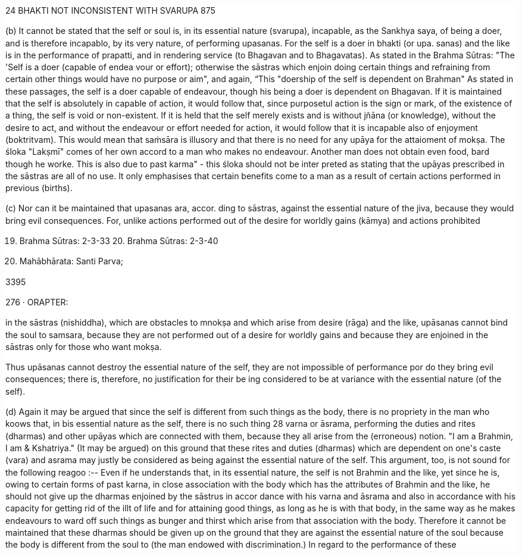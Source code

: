 24 BHAKTI NOT INCONSISTENT WITH SVARUPA 875 

(b) It cannot be stated that the self or soul is, in its essential nature (svarupa), incapable, as the Sankhya saya, of being a doer, and is therefore incapablo, by its very nature, of performing upasanas. For the self is a doer in bhakti (or upa. sanas) and the like is in the performance of prapatti, and in rendering service (to Bhagavan and to Bhagavatas). As stated in the Brahma Sūtras: "The 'Self is a doer (capable of endea vour or effort); otherwise the sāstras which enjoin doing certain things and refraining from certain other things would have no purpose or aim", and again, “This "doership of the self is dependent on Brahman" As stated in these passages, the self is a doer capable of endeavour, though his being a doer is dependent on Bhagavan. If it is maintained that the self is absolutely in capable of action, it would follow that, since purposetul action is the sign or mark, of the existence of a thing, the self is void or non-existent. If it is held that the self merely exists and is without jñāna (or knowledge), without the desire to act, and without the endeavour or effort needed for action, it would follow that it is incapable also of enjoyment (boktritvam). This would mean that saṁsāra is illusory and that there is no need for any upāya for the attaioment of mokṣa. The śloka "Lakṣmī" comes of her own accord to a man who makes no endeavour. Another man does not obtain even food, bard though he worke. This is also due to past karma" - this śloka should not be inter preted as stating that the upāyas prescribed in the sāstras are all of no use. It only emphasises that certain benefits come to a man as a result of certain actions performed in previous (births). 

(c) Nor can it be maintained that upasanas ara, accor. ding to sāstras, against the essential nature of the jiva, because they would bring evil consequences. For, unlike actions performed out of the desire for worldly gains (kāmya) and actions prohibited 

19. Brahma Sūtras: 2-3-33 20. Brahma Sūtras: 2-3-40 

21. Mahābhārata: Santi Parva; 

3395 

276 · ORAPTER: 

in the sāstras (nishiddha), which are obstacles to mnokṣa and which arise from desire (rāga) and the like, upāsanas cannot bind the soul to samsara, because they are not performed out of a desire for worldly gains and because they are enjoined in the sāstras only for those who want mokṣa. 

Thus upāsanas cannot destroy the essential nature of the self, they are not impossible of performance por do they bring evil consequences; there is, therefore, no justification for their be ing considered to be at variance with the essential nature (of the self). 

(d) Again it may be argued that since the self is different from such things as the body, there is no propriety in the man who koows that, in bis essential nature as the self, there is no such thing 28 varna or āsrama, performing the duties and rites (dharmas) and other upāyas which are connected with them, because they all arise from the (erroneous) notion. "I am a Brahmin, I am & Kshatriya." (It may be argued) on this ground that these rites and duties (dharmas) which are dependent on one's caste (vara) and asrama may justly be considered as being against the essential nature of the self. This argument, too, is not sound for the following reagoo :-- Even if he understands that, in its essential nature, the self is not Brahmin and the like, yet since he is, owing to certain forms of past karna, in close association with the body which has the attributes of Brahmin and the like, he should not give up the dharmas enjoined by the sāstrus in accor dance with his varna and āsrama and also in accordance with his capacity for getting rid of the illt of life and for attaining good things, as long as he is with that body, in the same way as he makes endeavours to ward off such things as bunger and thirst which arise from that association with the body. Therefore it cannot be maintained that these dharmas should be given up on the ground that they are against the essential nature of the soul because the body is different from the soul to (the man endowed with discrimination.) In regard to the performance of these 
